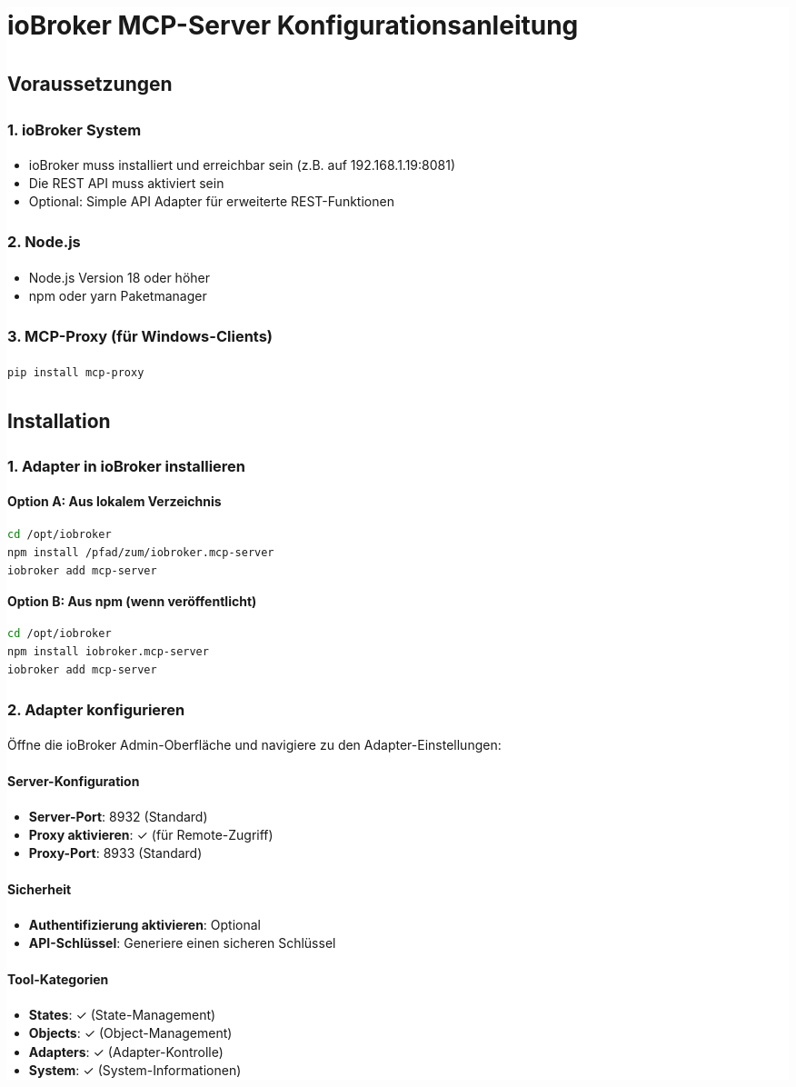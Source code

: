 # ioBroker MCP-Server Konfigurationsanleitung

## Voraussetzungen

### 1. ioBroker System
- ioBroker muss installiert und erreichbar sein (z.B. auf 192.168.1.19:8081)
- Die REST API muss aktiviert sein
- Optional: Simple API Adapter für erweiterte REST-Funktionen

### 2. Node.js
- Node.js Version 18 oder höher
- npm oder yarn Paketmanager

### 3. MCP-Proxy (für Windows-Clients)
```bash
pip install mcp-proxy
```

## Installation

### 1. Adapter in ioBroker installieren

**Option A: Aus lokalem Verzeichnis**
```bash
cd /opt/iobroker
npm install /pfad/zum/iobroker.mcp-server
iobroker add mcp-server
```

**Option B: Aus npm (wenn veröffentlicht)**
```bash
cd /opt/iobroker
npm install iobroker.mcp-server
iobroker add mcp-server
```

### 2. Adapter konfigurieren

Öffne die ioBroker Admin-Oberfläche und navigiere zu den Adapter-Einstellungen:

#### Server-Konfiguration
- **Server-Port**: 8932 (Standard)
- **Proxy aktivieren**: ✓ (für Remote-Zugriff)
- **Proxy-Port**: 8933 (Standard)

#### Sicherheit
- **Authentifizierung aktivieren**: Optional
- **API-Schlüssel**: Generiere einen sicheren Schlüssel

#### Tool-Kategorien
- **States**: ✓ (State-Management)
- **Objects**: ✓ (Object-Management)
- **Adapters**: ✓ (Adapter-Kontrolle)
- **System**: ✓ (System-Informationen)
